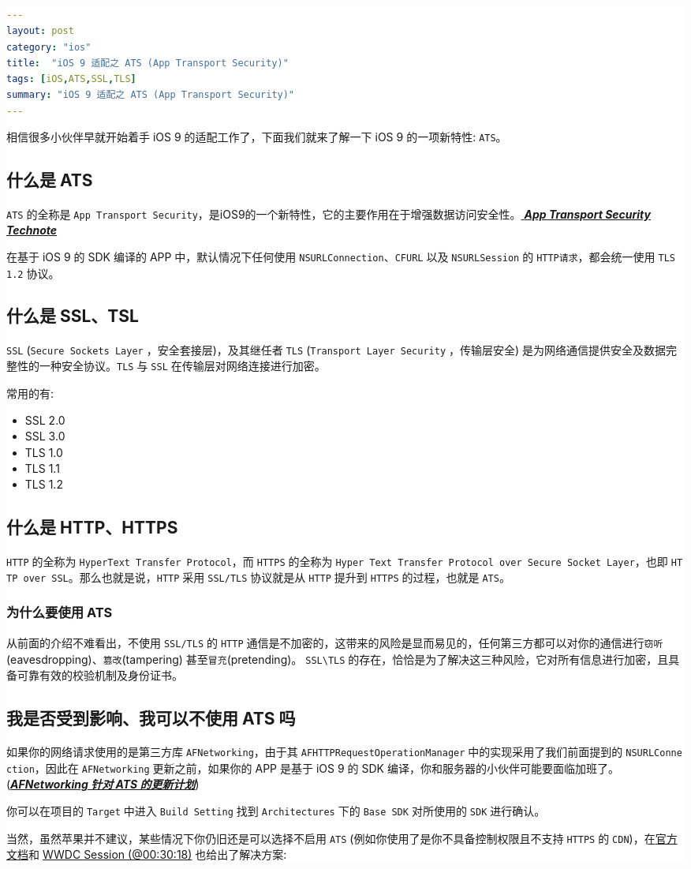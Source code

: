 ```yaml
---
layout: post
category: "ios"
title:  "iOS 9 适配之 ATS (App Transport Security)"
tags: [iOS,ATS,SSL,TLS]
summary: "iOS 9 适配之 ATS (App Transport Security)"
---
```

相信很多小伙伴早就开始着手 iOS 9 的适配工作了，下面我们就来了解一下 iOS 9 的一项新特性: `ATS`。

## 什么是 ATS

`ATS` 的全称是 `App Transport Security`，是iOS9的一个新特性，它的主要作用在于增强数据访问安全性。[ ***App Transport Security Technote*** ](https://developer.apple.com/library/prerelease/ios/technotes/App-Transport-Security-Technote/index.html#//apple_ref/doc/uid/TP40016240)

在基于 iOS 9 的 SDK 编译的 APP 中，默认情况下任何使用 `NSURLConnection`、`CFURL` 以及 `NSURLSession` 的 `HTTP请求`，都会统一使用 `TLS 1.2` 协议。

## 什么是 SSL、TSL

`SSL` (`Secure Sockets Layer` ，安全套接层)，及其继任者 `TLS` (`Transport Layer Security` ，传输层安全) 是为网络通信提供安全及数据完整性的一种安全协议。`TLS` 与 `SSL` 在传输层对网络连接进行加密。

常用的有:

 - SSL 2.0  
 - SSL 3.0  
 - TLS 1.0  
 - TLS 1.1  
 - TLS 1.2  

## 什么是 HTTP、HTTPS

`HTTP` 的全称为 `HyperText Transfer Protocol`，而 `HTTPS` 的全称为 `Hyper Text Transfer Protocol over Secure Socket Layer`，也即 `HTTP over SSL`。那么也就是说，`HTTP` 采用 `SSL/TLS` 协议就是从 `HTTP` 提升到 `HTTPS` 的过程，也就是 `ATS`。

### 为什么要使用 ATS

从前面的介绍不难看出，不使用 `SSL/TLS` 的 `HTTP` 通信是不加密的，这带来的风险是显而易见的，任何第三方都可以对你的通信进行`窃听`(eavesdropping)、`篡改`(tampering) 甚至`冒充`(pretending)。 `SSL\TLS` 的存在，恰恰是为了解决这三种风险，它对所有信息进行加密，且具备可靠有效的校验机制及身份证书。

## 我是否受到影响、我可以不使用 ATS 吗

如果你的网络请求使用的是第三方库 `AFNetworking`，由于其 `AFHTTPRequestOperationManager` 中的实现采用了我们前面提到的 `NSURLConnection`，因此在 `AFNetworking` 更新之前，如果你的 APP 是基于 iOS 9 的 SDK 编译，你和服务器的小伙伴可能要面临加班了。([***AFNetworking 针对 ATS 的更新计划***](https://github.com/AFNetworking/AFNetworking/issues/2806))

你可以在项目的 `Target` 中进入 `Build Setting` 找到 `Architectures` 下的 `Base SDK` 对所使用的 `SDK` 进行确认。

当然，虽然苹果并不建议，某些情况下你仍旧还是可以选择不启用 `ATS` (例如你使用了是你不具备控制权限且不支持 `HTTPS` 的 `CDN`)，在[官方文档](https://developer.apple.com/library/prerelease/ios/releasenotes/General/WhatsNewIniOS/Articles/iOS9.html#//apple_ref/doc/uid/TP40016198-DontLinkElementID_13)和 [WWDC Session (@00:30:18)](https://developer.apple.com/videos/wwdc/2015/?id=703) 也给出了解决方案:
  